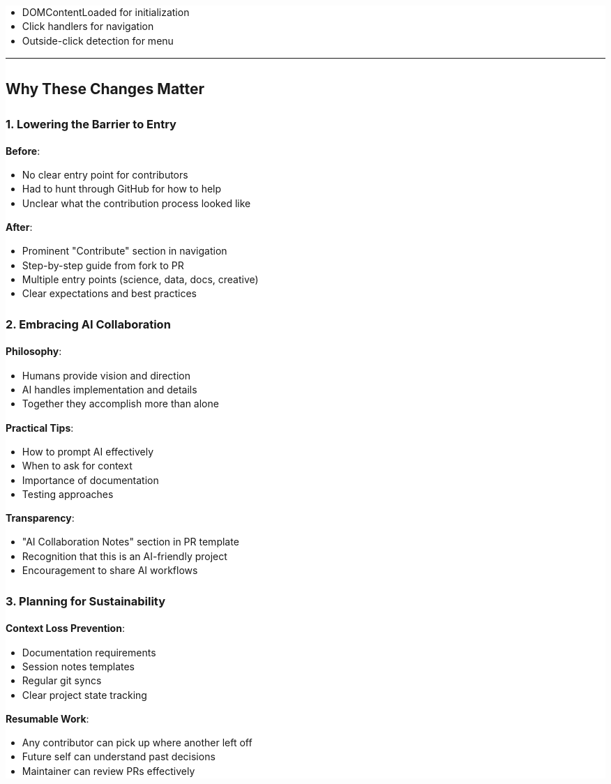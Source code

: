 - DOMContentLoaded for initialization
- Click handlers for navigation
- Outside-click detection for menu

---

## Why These Changes Matter

### 1. Lowering the Barrier to Entry

**Before**:

- No clear entry point for contributors
- Had to hunt through GitHub for how to help
- Unclear what the contribution process looked like

**After**:

- Prominent "Contribute" section in navigation
- Step-by-step guide from fork to PR
- Multiple entry points (science, data, docs, creative)
- Clear expectations and best practices

### 2. Embracing AI Collaboration

**Philosophy**:

- Humans provide vision and direction
- AI handles implementation and details
- Together they accomplish more than alone

**Practical Tips**:

- How to prompt AI effectively
- When to ask for context
- Importance of documentation
- Testing approaches

**Transparency**:

- "AI Collaboration Notes" section in PR template
- Recognition that this is an AI-friendly project
- Encouragement to share AI workflows

### 3. Planning for Sustainability

**Context Loss Prevention**:

- Documentation requirements
- Session notes templates
- Regular git syncs
- Clear project state tracking

**Resumable Work**:

- Any contributor can pick up where another left off
- Future self can understand past decisions
- Maintainer can review PRs effectively
